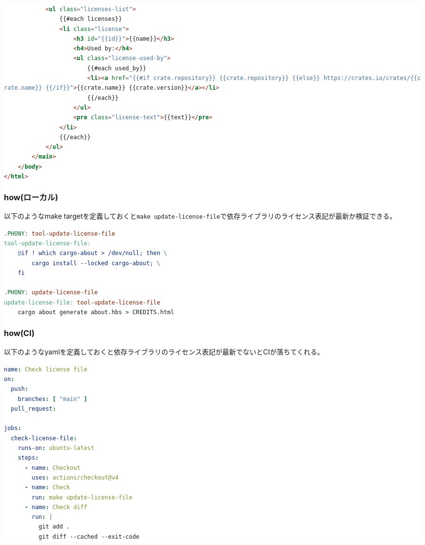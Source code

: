 ```html
            <ul class="licenses-list">
                {{#each licenses}}
                <li class="license">
                    <h3 id="{{id}}">{{name}}</h3>
                    <h4>Used by:</h4>
                    <ul class="license-used-by">
                        {{#each used_by}}
                        <li><a href="{{#if crate.repository}} {{crate.repository}} {{else}} https://crates.io/crates/{{crate.name}} {{/if}}">{{crate.name}} {{crate.version}}</a></li>
                        {{/each}}
                    </ul>
                    <pre class="license-text">{{text}}</pre>
                </li>
                {{/each}}
            </ul>
        </main>
    </body>
</html>
```


### how(ローカル)
以下のようなmake targetを定義しておくと`make update-license-file`で依存ライブラリのライセンス表記が最新か検証できる。
```makefile
.PHONY: tool-update-license-file
tool-update-license-file:
	@if ! which cargo-about > /dev/null; then \
		cargo install --locked cargo-about; \
	fi

.PHONY: update-license-file
update-license-file: tool-update-license-file
	cargo about generate about.hbs > CREDITS.html
```

### how(CI)
以下のようなyamlを定義しておくと依存ライブラリのライセンス表記が最新でないとCIが落ちてくれる。
```yaml
name: Check license file
on:
  push:
    branches: [ "main" ]
  pull_request:

jobs:
  check-license-file:
    runs-on: ubuntu-latest
    steps:
      - name: Checkout
        uses: actions/checkout@v4
      - name: Check
        run: make update-license-file
      - name: Check diff
        run: |
          git add .
          git diff --cached --exit-code
```


[^1]: `fzf-make`の紹介記事: [[make,pnpm,yarn,justに対応]コマンドをfuzzy finder形式で選択できるCLIツール fzf-makeの紹介](https://zenn.dev/kyu08/articles/974fd8bc25c303)
[^2]: そして実際に[90件近くのプロジェクトで`cargo-about`のままになっている。](https://github.com/search?q=%22This+page+lists+the+licenses+of+the+projects+used+in+cargo-about.%22&type=code)